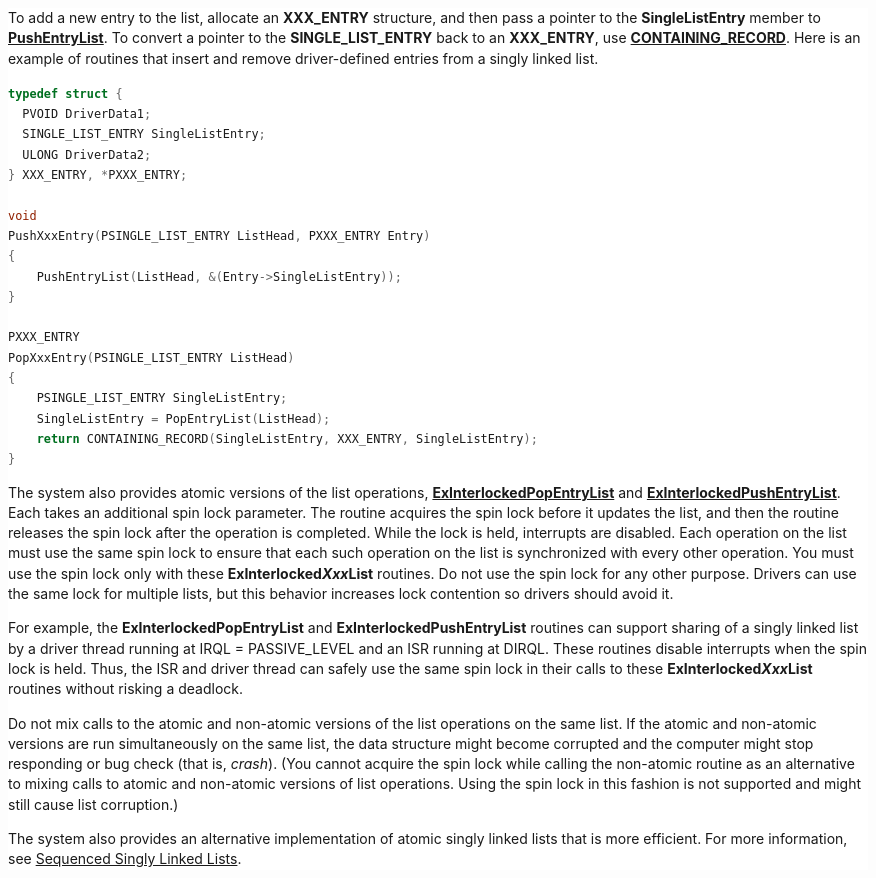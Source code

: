 To add a new entry to the list, allocate an **XXX\_ENTRY** structure, and then pass a pointer to the **SingleListEntry** member to [**PushEntryList**](https://docs.microsoft.com/windows-hardware/drivers/ddi/content/wdm/nf-wdm-pushentrylist). To convert a pointer to the **SINGLE\_LIST\_ENTRY** back to an **XXX\_ENTRY**, use [**CONTAINING\_RECORD**](https://docs.microsoft.com/windows-hardware/drivers/kernel/mm-bad-pointer). Here is an example of routines that insert and remove driver-defined entries from a singly linked list.

```cpp
typedef struct {
  PVOID DriverData1;
  SINGLE_LIST_ENTRY SingleListEntry;
  ULONG DriverData2;
} XXX_ENTRY, *PXXX_ENTRY;

void
PushXxxEntry(PSINGLE_LIST_ENTRY ListHead, PXXX_ENTRY Entry)
{
    PushEntryList(ListHead, &(Entry->SingleListEntry));
}

PXXX_ENTRY
PopXxxEntry(PSINGLE_LIST_ENTRY ListHead)
{
    PSINGLE_LIST_ENTRY SingleListEntry;
    SingleListEntry = PopEntryList(ListHead);
    return CONTAINING_RECORD(SingleListEntry, XXX_ENTRY, SingleListEntry);
}
```

The system also provides atomic versions of the list operations, [**ExInterlockedPopEntryList**](https://msdn.microsoft.com/library/windows/hardware/ff545408) and [**ExInterlockedPushEntryList**](https://msdn.microsoft.com/library/windows/hardware/ff545418). Each takes an additional spin lock parameter. The routine acquires the spin lock before it updates the list, and then the routine releases the spin lock after the operation is completed. While the lock is held, interrupts are disabled. Each operation on the list must use the same spin lock to ensure that each such operation on the list is synchronized with every other operation. You must use the spin lock only with these **ExInterlocked*Xxx*List** routines. Do not use the spin lock for any other purpose. Drivers can use the same lock for multiple lists, but this behavior increases lock contention so drivers should avoid it.

For example, the **ExInterlockedPopEntryList** and **ExInterlockedPushEntryList** routines can support sharing of a singly linked list by a driver thread running at IRQL = PASSIVE\_LEVEL and an ISR running at DIRQL. These routines disable interrupts when the spin lock is held. Thus, the ISR and driver thread can safely use the same spin lock in their calls to these **ExInterlocked*Xxx*List** routines without risking a deadlock.

Do not mix calls to the atomic and non-atomic versions of the list operations on the same list. If the atomic and non-atomic versions are run simultaneously on the same list, the data structure might become corrupted and the computer might stop responding or bug check (that is, *crash*). (You cannot acquire the spin lock while calling the non-atomic routine as an alternative to mixing calls to atomic and non-atomic versions of list operations. Using the spin lock in this fashion is not supported and might still cause list corruption.)

The system also provides an alternative implementation of atomic singly linked lists that is more efficient. For more information, see [Sequenced Singly Linked Lists](#sequenced-singly-linked-lists).
